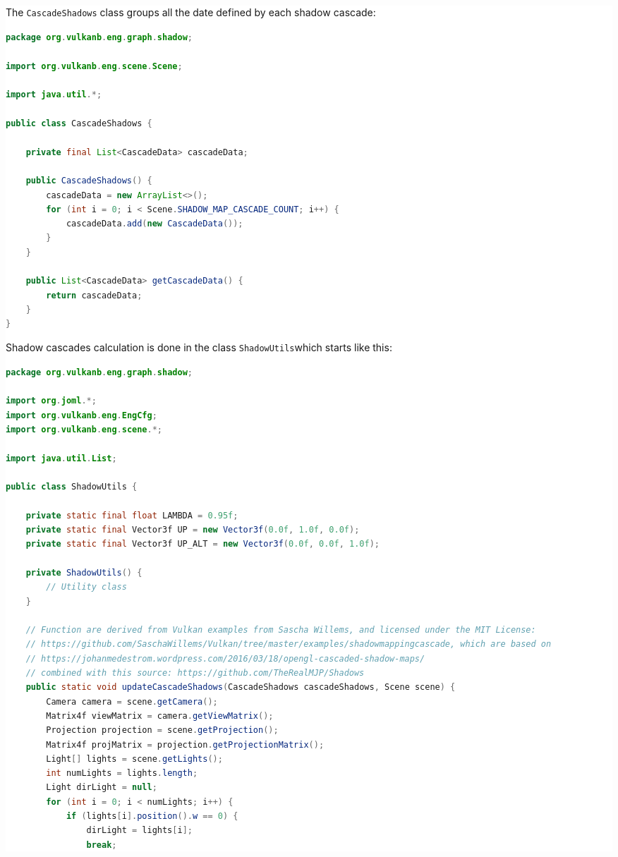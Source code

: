 The `CascadeShadows` class groups all the date defined by each shadow cascade:

```java
package org.vulkanb.eng.graph.shadow;

import org.vulkanb.eng.scene.Scene;

import java.util.*;

public class CascadeShadows {

    private final List<CascadeData> cascadeData;

    public CascadeShadows() {
        cascadeData = new ArrayList<>();
        for (int i = 0; i < Scene.SHADOW_MAP_CASCADE_COUNT; i++) {
            cascadeData.add(new CascadeData());
        }
    }

    public List<CascadeData> getCascadeData() {
        return cascadeData;
    }
}
```

Shadow cascades calculation is done in the class `ShadowUtils`which starts like this:

```java
package org.vulkanb.eng.graph.shadow;

import org.joml.*;
import org.vulkanb.eng.EngCfg;
import org.vulkanb.eng.scene.*;

import java.util.List;

public class ShadowUtils {

    private static final float LAMBDA = 0.95f;
    private static final Vector3f UP = new Vector3f(0.0f, 1.0f, 0.0f);
    private static final Vector3f UP_ALT = new Vector3f(0.0f, 0.0f, 1.0f);

    private ShadowUtils() {
        // Utility class
    }

    // Function are derived from Vulkan examples from Sascha Willems, and licensed under the MIT License:
    // https://github.com/SaschaWillems/Vulkan/tree/master/examples/shadowmappingcascade, which are based on
    // https://johanmedestrom.wordpress.com/2016/03/18/opengl-cascaded-shadow-maps/
    // combined with this source: https://github.com/TheRealMJP/Shadows
    public static void updateCascadeShadows(CascadeShadows cascadeShadows, Scene scene) {
        Camera camera = scene.getCamera();
        Matrix4f viewMatrix = camera.getViewMatrix();
        Projection projection = scene.getProjection();
        Matrix4f projMatrix = projection.getProjectionMatrix();
        Light[] lights = scene.getLights();
        int numLights = lights.length;
        Light dirLight = null;
        for (int i = 0; i < numLights; i++) {
            if (lights[i].position().w == 0) {
                dirLight = lights[i];
                break;
```